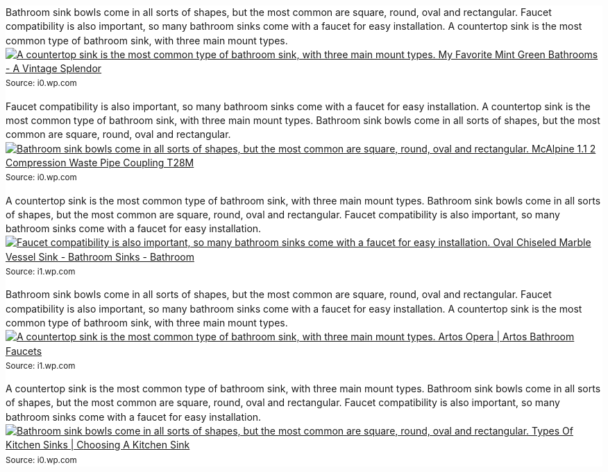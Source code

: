 Bathroom sink bowls come in all sorts of shapes, but the most common are square, round, oval and rectangular. Faucet compatibility is also important, so many bathroom sinks come with a faucet for easy installation. A countertop sink is the most common type of bathroom sink, with three main mount types.
[![A countertop sink is the most common type of bathroom sink, with three main mount types. My Favorite Mint Green Bathrooms - A Vintage Splendor](https://i0.wp.com/www.avintagesplendor.com/wp-content/uploads/2015/12/caedeb17dfd9e05b654a84be3381f9f2.jpg "My Favorite Mint Green Bathrooms - A Vintage Splendor")](https://i0.wp.com/www.avintagesplendor.com/wp-content/uploads/2015/12/caedeb17dfd9e05b654a84be3381f9f2.jpg)
<small>Source: i0.wp.com</small>

Faucet compatibility is also important, so many bathroom sinks come with a faucet for easy installation. A countertop sink is the most common type of bathroom sink, with three main mount types. Bathroom sink bowls come in all sorts of shapes, but the most common are square, round, oval and rectangular.
[![Bathroom sink bowls come in all sorts of shapes, but the most common are square, round, oval and rectangular. McAlpine 1.1 2 Compression Waste Pipe Coupling T28M](https://i0.wp.com/www.plumbers-mate-sales.co.uk/ekmps/shops/plumbersmate/images/mcalpine-1.1-2-compression-waste-pipe-coupling-t28m-38004006-1711-p.jpg "McAlpine 1.1 2 Compression Waste Pipe Coupling T28M")](https://i0.wp.com/www.plumbers-mate-sales.co.uk/ekmps/shops/plumbersmate/images/mcalpine-1.1-2-compression-waste-pipe-coupling-t28m-38004006-1711-p.jpg)
<small>Source: i0.wp.com</small>

A countertop sink is the most common type of bathroom sink, with three main mount types. Bathroom sink bowls come in all sorts of shapes, but the most common are square, round, oval and rectangular. Faucet compatibility is also important, so many bathroom sinks come with a faucet for easy installation.
[![Faucet compatibility is also important, so many bathroom sinks come with a faucet for easy installation. Oval Chiseled Marble Vessel Sink - Bathroom Sinks - Bathroom](https://i1.wp.com/www.signaturehardware.com/media/catalog/product/cache/1/image/1500x/9df78eab33525d08d6e5fb8d27136e95/3/9/398056-chiseled-marble-oval-vessel-sink_2.jpg "Oval Chiseled Marble Vessel Sink - Bathroom Sinks - Bathroom")](https://i1.wp.com/www.signaturehardware.com/media/catalog/product/cache/1/image/1500x/9df78eab33525d08d6e5fb8d27136e95/3/9/398056-chiseled-marble-oval-vessel-sink_2.jpg)
<small>Source: i1.wp.com</small>

Bathroom sink bowls come in all sorts of shapes, but the most common are square, round, oval and rectangular. Faucet compatibility is also important, so many bathroom sinks come with a faucet for easy installation. A countertop sink is the most common type of bathroom sink, with three main mount types.
[![A countertop sink is the most common type of bathroom sink, with three main mount types. Artos Opera | Artos Bathroom Faucets](https://i1.wp.com/www.tubz.com/images/artos/opera-matte-black-faucet.jpg "Artos Opera | Artos Bathroom Faucets")](https://i1.wp.com/www.tubz.com/images/artos/opera-matte-black-faucet.jpg)
<small>Source: i1.wp.com</small>

A countertop sink is the most common type of bathroom sink, with three main mount types. Bathroom sink bowls come in all sorts of shapes, but the most common are square, round, oval and rectangular. Faucet compatibility is also important, so many bathroom sinks come with a faucet for easy installation.
[![Bathroom sink bowls come in all sorts of shapes, but the most common are square, round, oval and rectangular. Types Of Kitchen Sinks | Choosing A Kitchen Sink](https://i0.wp.com/www.marshkitchens.com/sites/default/files/inline-images/Apron-Front-Sink.jpg "Types Of Kitchen Sinks | Choosing A Kitchen Sink")](https://i0.wp.com/www.marshkitchens.com/sites/default/files/inline-images/Apron-Front-Sink.jpg)
<small>Source: i0.wp.com</small>

